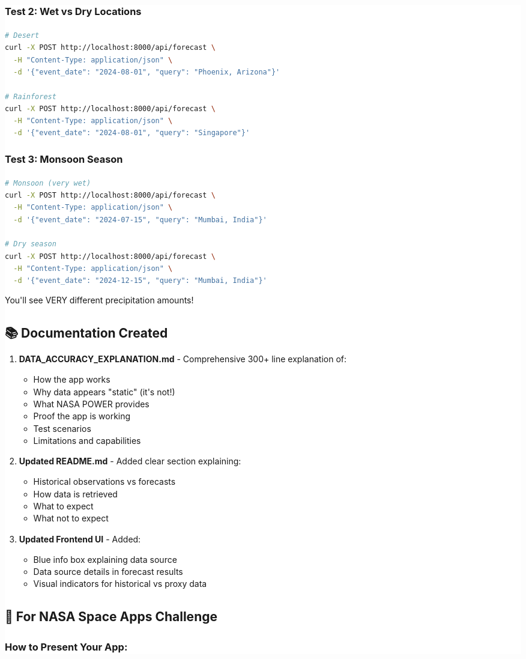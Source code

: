 ### Test 2: Wet vs Dry Locations
```bash
# Desert
curl -X POST http://localhost:8000/api/forecast \
  -H "Content-Type: application/json" \
  -d '{"event_date": "2024-08-01", "query": "Phoenix, Arizona"}'

# Rainforest  
curl -X POST http://localhost:8000/api/forecast \
  -H "Content-Type: application/json" \
  -d '{"event_date": "2024-08-01", "query": "Singapore"}'
```

### Test 3: Monsoon Season
```bash
# Monsoon (very wet)
curl -X POST http://localhost:8000/api/forecast \
  -H "Content-Type: application/json" \
  -d '{"event_date": "2024-07-15", "query": "Mumbai, India"}'

# Dry season
curl -X POST http://localhost:8000/api/forecast \
  -H "Content-Type: application/json" \
  -d '{"event_date": "2024-12-15", "query": "Mumbai, India"}'
```

You'll see VERY different precipitation amounts!

## 📚 Documentation Created

1. **DATA_ACCURACY_EXPLANATION.md** - Comprehensive 300+ line explanation of:
   - How the app works
   - Why data appears "static" (it's not!)
   - What NASA POWER provides
   - Proof the app is working
   - Test scenarios
   - Limitations and capabilities

2. **Updated README.md** - Added clear section explaining:
   - Historical observations vs forecasts
   - How data is retrieved
   - What to expect
   - What not to expect

3. **Updated Frontend UI** - Added:
   - Blue info box explaining data source
   - Data source details in forecast results
   - Visual indicators for historical vs proxy data

## 🎯 For NASA Space Apps Challenge

### How to Present Your App:
